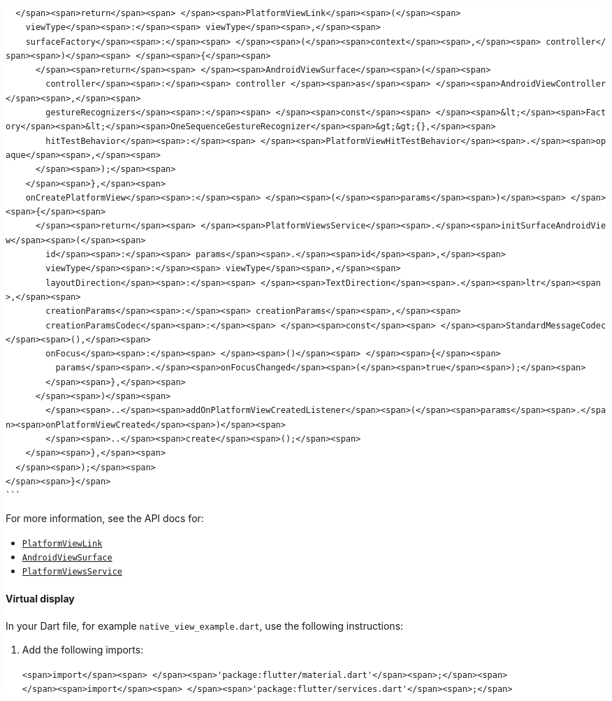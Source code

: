       </span><span>return</span><span> </span><span>PlatformViewLink</span><span>(</span><span>
        viewType</span><span>:</span><span> viewType</span><span>,</span><span>
        surfaceFactory</span><span>:</span><span> </span><span>(</span><span>context</span><span>,</span><span> controller</span><span>)</span><span> </span><span>{</span><span>
          </span><span>return</span><span> </span><span>AndroidViewSurface</span><span>(</span><span>
            controller</span><span>:</span><span> controller </span><span>as</span><span> </span><span>AndroidViewController</span><span>,</span><span>
            gestureRecognizers</span><span>:</span><span> </span><span>const</span><span> </span><span>&lt;</span><span>Factory</span><span>&lt;</span><span>OneSequenceGestureRecognizer</span><span>&gt;&gt;{},</span><span>
            hitTestBehavior</span><span>:</span><span> </span><span>PlatformViewHitTestBehavior</span><span>.</span><span>opaque</span><span>,</span><span>
          </span><span>);</span><span>
        </span><span>},</span><span>
        onCreatePlatformView</span><span>:</span><span> </span><span>(</span><span>params</span><span>)</span><span> </span><span>{</span><span>
          </span><span>return</span><span> </span><span>PlatformViewsService</span><span>.</span><span>initSurfaceAndroidView</span><span>(</span><span>
            id</span><span>:</span><span> params</span><span>.</span><span>id</span><span>,</span><span>
            viewType</span><span>:</span><span> viewType</span><span>,</span><span>
            layoutDirection</span><span>:</span><span> </span><span>TextDirection</span><span>.</span><span>ltr</span><span>,</span><span>
            creationParams</span><span>:</span><span> creationParams</span><span>,</span><span>
            creationParamsCodec</span><span>:</span><span> </span><span>const</span><span> </span><span>StandardMessageCodec</span><span>(),</span><span>
            onFocus</span><span>:</span><span> </span><span>()</span><span> </span><span>{</span><span>
              params</span><span>.</span><span>onFocusChanged</span><span>(</span><span>true</span><span>);</span><span>
            </span><span>},</span><span>
          </span><span>)</span><span>
            </span><span>..</span><span>addOnPlatformViewCreatedListener</span><span>(</span><span>params</span><span>.</span><span>onPlatformViewCreated</span><span>)</span><span>
            </span><span>..</span><span>create</span><span>();</span><span>
        </span><span>},</span><span>
      </span><span>);</span><span>
    </span><span>}</span>
    ```
    

For more information, see the API docs for:

-   [`PlatformViewLink`](https://api.flutter.dev/flutter/widgets/PlatformViewLink-class.html)
-   [`AndroidViewSurface`](https://api.flutter.dev/flutter/widgets/AndroidViewSurface-class.html)
-   [`PlatformViewsService`](https://api.flutter.dev/flutter/services/PlatformViewsService-class.html)

#### Virtual display

In your Dart file, for example `native_view_example.dart`, use the following instructions:

1.  Add the following imports:
    
    ```
    <span>import</span><span> </span><span>'package:flutter/material.dart'</span><span>;</span><span>
    </span><span>import</span><span> </span><span>'package:flutter/services.dart'</span><span>;</span>
    ```
    